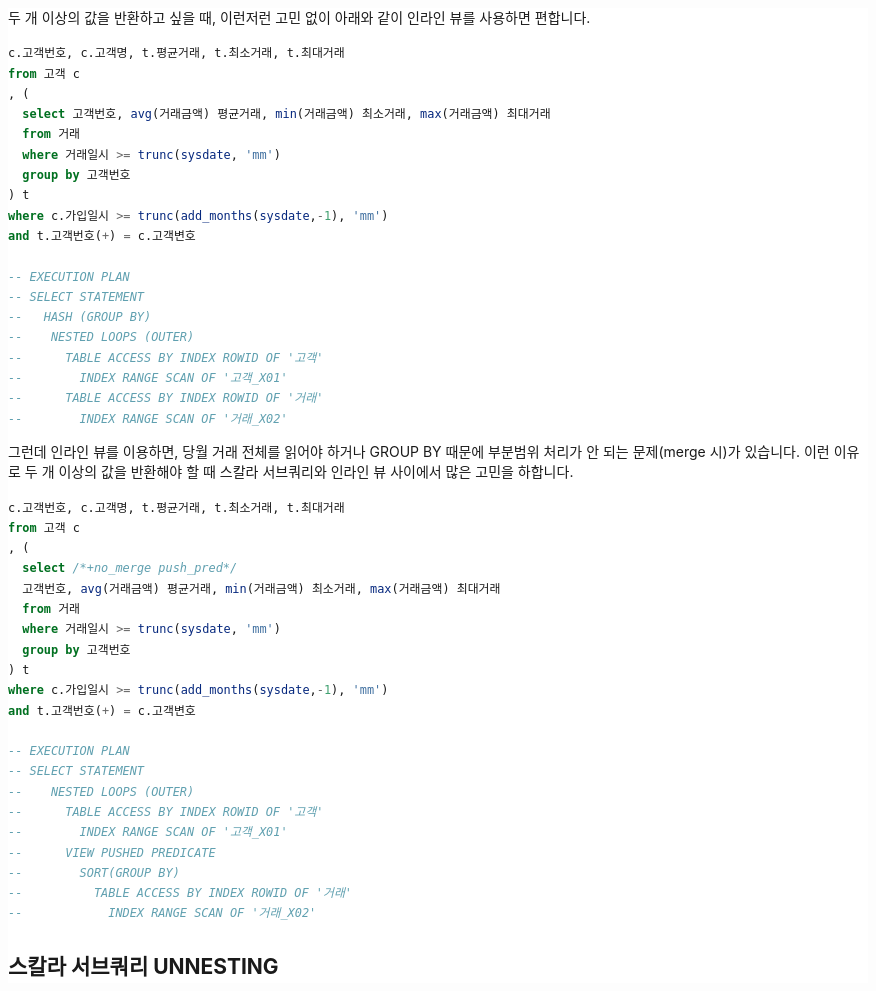 두 개 이상의 값을 반환하고 싶을 때, 이런저런 고민 없이 아래와 같이 인라인 뷰를 사용하면 편합니다.

```sql
c.고객번호, c.고객명, t.평균거래, t.최소거래, t.최대거래
from 고객 c
, (
  select 고객번호, avg(거래금액) 평균거래, min(거래금액) 최소거래, max(거래금액) 최대거래
  from 거래
  where 거래일시 >= trunc(sysdate, 'mm')
  group by 고객번호
) t
where c.가입일시 >= trunc(add_months(sysdate,-1), 'mm')
and t.고객번호(+) = c.고객변호

-- EXECUTION PLAN
-- SELECT STATEMENT
--   HASH (GROUP BY)
--    NESTED LOOPS (OUTER)
--      TABLE ACCESS BY INDEX ROWID OF '고객'
--        INDEX RANGE SCAN OF '고객_X01'
--      TABLE ACCESS BY INDEX ROWID OF '거래'
--        INDEX RANGE SCAN OF '거래_X02'
```

그런데 인라인 뷰를 이용하면, 당월 거래 전체를 읽어야 하거나 GROUP BY 때문에 부분범위 처리가 안 되는 문제(merge 시)가 있습니다. 이런 이유로 두 개 이상의 값을 반환해야 할 때 스칼라 서브쿼리와 인라인 뷰 사이에서 많은 고민을 하합니다.

```sql
c.고객번호, c.고객명, t.평균거래, t.최소거래, t.최대거래
from 고객 c
, (
  select /*+no_merge push_pred*/
  고객번호, avg(거래금액) 평균거래, min(거래금액) 최소거래, max(거래금액) 최대거래
  from 거래
  where 거래일시 >= trunc(sysdate, 'mm')
  group by 고객번호
) t
where c.가입일시 >= trunc(add_months(sysdate,-1), 'mm')
and t.고객번호(+) = c.고객변호

-- EXECUTION PLAN
-- SELECT STATEMENT
--    NESTED LOOPS (OUTER)
--      TABLE ACCESS BY INDEX ROWID OF '고객'
--        INDEX RANGE SCAN OF '고객_X01'
--      VIEW PUSHED PREDICATE
--        SORT(GROUP BY)
--          TABLE ACCESS BY INDEX ROWID OF '거래'
--            INDEX RANGE SCAN OF '거래_X02'
```

## 스칼라 서브쿼리 UNNESTING
